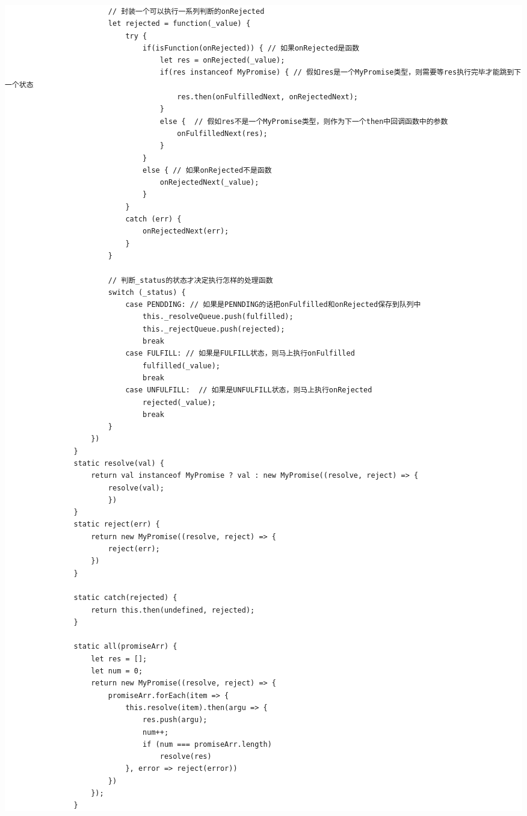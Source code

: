                             // 封装一个可以执行一系列判断的onRejected
                            let rejected = function(_value) {
                                try {
                                    if(isFunction(onRejected)) { // 如果onRejected是函数
                                        let res = onRejected(_value); 
                                        if(res instanceof MyPromise) { // 假如res是一个MyPromise类型，则需要等res执行完毕才能跳到下一个状态
                                            res.then(onFulfilledNext, onRejectedNext);
                                        }
                                        else {  // 假如res不是一个MyPromise类型，则作为下一个then中回调函数中的参数
                                            onFulfilledNext(res);
                                        }
                                    }
                                    else { // 如果onRejected不是函数
                                        onRejectedNext(_value);
                                    }
                                }
                                catch (err) {
                                    onRejectedNext(err);
                                }
                            }

                            // 判断_status的状态才决定执行怎样的处理函数
                            switch (_status) {
                                case PENDDING: // 如果是PENNDING的话把onFulfilled和onRejected保存到队列中
                                    this._resolveQueue.push(fulfilled);
                                    this._rejectQueue.push(rejected);
                                    break
                                case FULFILL: // 如果是FULFILL状态，则马上执行onFulfilled
                                    fulfilled(_value);
                                    break   
                                case UNFULFILL:  // 如果是UNFULFILL状态，则马上执行onRejected
                                    rejected(_value);
                                    break
                            }
                        })
                    }
                    static resolve(val) {
                        return val instanceof MyPromise ? val : new MyPromise((resolve, reject) => {
                            resolve(val);
                            })
                    }
                    static reject(err) {
                        return new MyPromise((resolve, reject) => {
                            reject(err);
                        })
                    }

                    static catch(rejected) {
                        return this.then(undefined, rejected);
                    }

                    static all(promiseArr) {
                        let res = [];
                        let num = 0;
                        return new MyPromise((resolve, reject) => {
                            promiseArr.forEach(item => {
                                this.resolve(item).then(argu => {
                                    res.push(argu);
                                    num++;
                                    if (num === promiseArr.length)
                                        resolve(res)
                                }, error => reject(error))
                            })
                        });
                    }